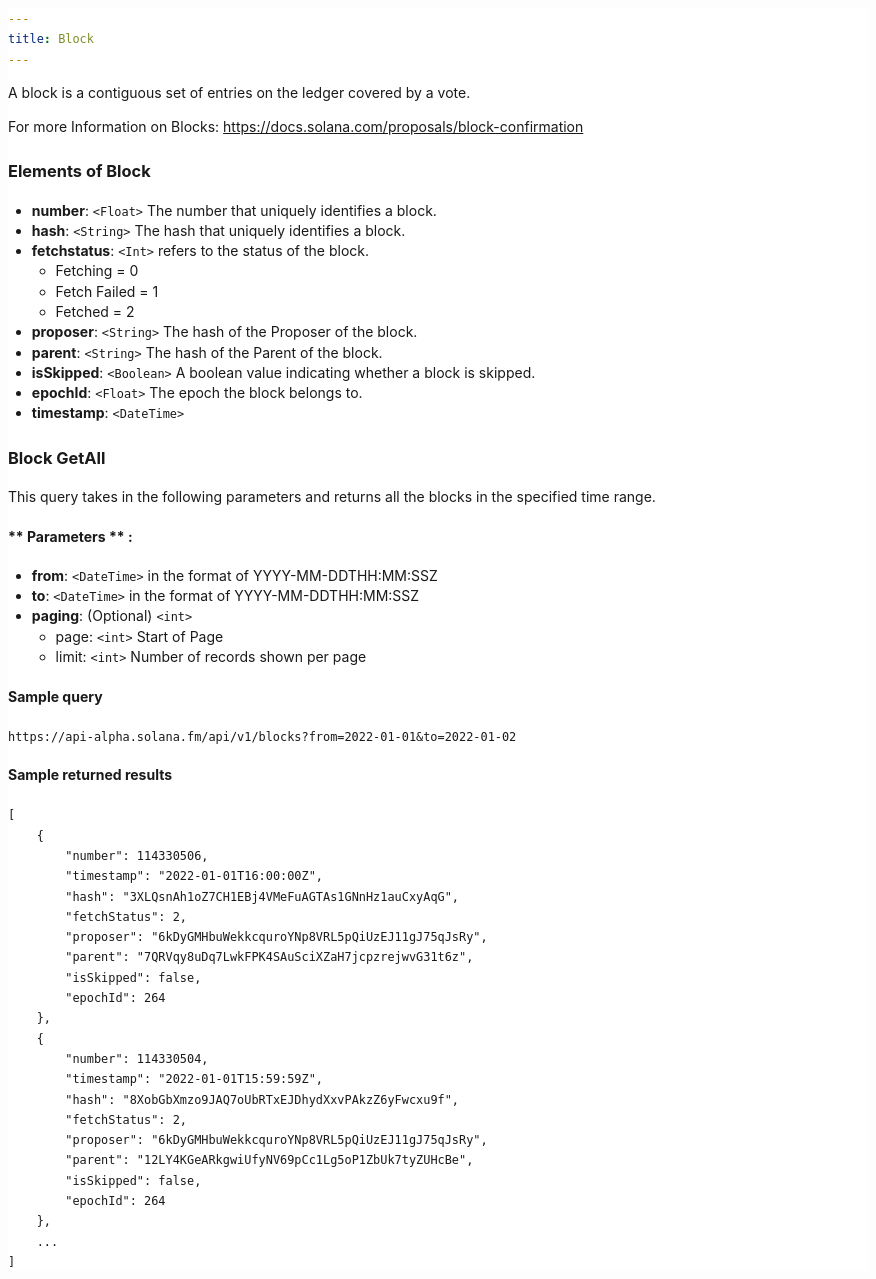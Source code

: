 ```yaml
---
title: Block
---
```

A block is a contiguous set of entries on the ledger covered by a vote.

For more Information on Blocks: https://docs.solana.com/proposals/block-confirmation

### Elements of Block
* **number**: `<Float>` The number that uniquely identifies a block.
* **hash**: `<String>` The hash that uniquely identifies a block.
* **fetchstatus**: `<Int>` refers to the status of the block.
  - Fetching = 0
  - Fetch Failed = 1
  - Fetched = 2
* **proposer**: `<String>` The hash of the Proposer of the block.
* **parent**: `<String>` The hash of the Parent of the block.
* **isSkipped**: `<Boolean>` A boolean value indicating whether a block is skipped.
* **epochId**: `<Float>` The epoch the block belongs to.
* **timestamp**: `<DateTime>`

### Block GetAll

This query takes in the following parameters and returns all the blocks in the specified time range.

#### ** Parameters ** :

- **from**: `<DateTime>` in the format of YYYY-MM-DDTHH:MM:SSZ
- **to**: `<DateTime>` in the format of YYYY-MM-DDTHH:MM:SSZ
- **paging**: (Optional) `<int>`
  - page: `<int>` Start of Page
  - limit: `<int>` Number of records shown per page

#### Sample query
```
https://api-alpha.solana.fm/api/v1/blocks?from=2022-01-01&to=2022-01-02
```
#### Sample returned results
```
[
    {
        "number": 114330506,
        "timestamp": "2022-01-01T16:00:00Z",
        "hash": "3XLQsnAh1oZ7CH1EBj4VMeFuAGTAs1GNnHz1auCxyAqG",
        "fetchStatus": 2,
        "proposer": "6kDyGMHbuWekkcquroYNp8VRL5pQiUzEJ11gJ75qJsRy",
        "parent": "7QRVqy8uDq7LwkFPK4SAuSciXZaH7jcpzrejwvG31t6z",
        "isSkipped": false,
        "epochId": 264
    },
    {
        "number": 114330504,
        "timestamp": "2022-01-01T15:59:59Z",
        "hash": "8XobGbXmzo9JAQ7oUbRTxEJDhydXxvPAkzZ6yFwcxu9f",
        "fetchStatus": 2,
        "proposer": "6kDyGMHbuWekkcquroYNp8VRL5pQiUzEJ11gJ75qJsRy",
        "parent": "12LY4KGeARkgwiUfyNV69pCc1Lg5oP1ZbUk7tyZUHcBe",
        "isSkipped": false,
        "epochId": 264
    },
    ...
]
```